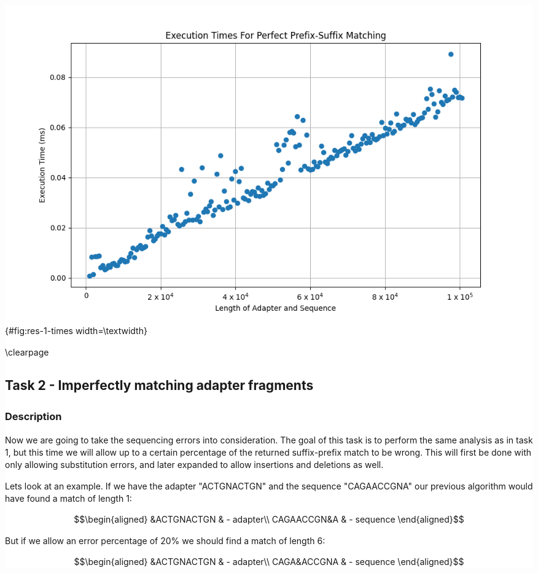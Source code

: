 ![Execution Time Of Perfect Prefix-Suffix Matching](results/task1-times.png){#fig:res-1-times width=\textwidth}

\clearpage
## Task 2 - Imperfectly matching adapter fragments

### Description

Now we are going to take the sequencing errors into consideration. The goal of this task is to perform the same analysis as in task 1, but this time we will allow up to a certain percentage of the returned suffix-prefix match to be wrong. This will first be done with only allowing substitution errors, and later expanded to allow insertions and deletions as well.

Lets look at an example. If we have the adapter "ACTGNACTGN" and the sequence "CAGAACCGNA" our previous algorithm would have found a match of length 1:

$$\begin{aligned}
&ACTGNACTGN & - adapter\\
CAGAACCGN&A & - sequence
\end{aligned}$$

But if we allow an error percentage of 20% we should find a match of length 6:

$$\begin{aligned}
&ACTGNACTGN & - adapter\\
CAGA&ACCGNA & - sequence
\end{aligned}$$
